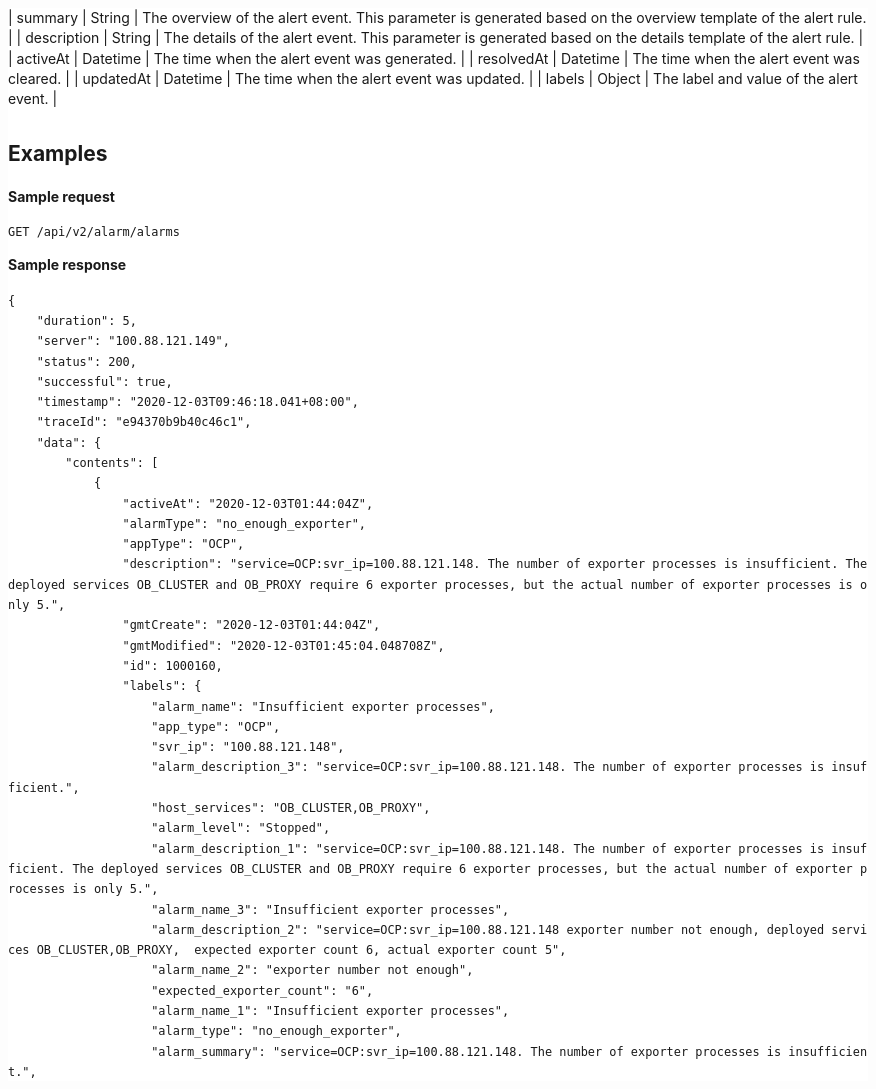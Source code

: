   | summary     | String   | The overview of the alert event. This parameter is generated based on the overview template of the alert rule.                                                                                                                                                                                       |
  | description | String   | The details of the alert event. This parameter is generated based on the details template of the alert rule.                                                                                                                                                                                         |
  | activeAt    | Datetime | The time when the alert event was generated.                                                                                                                                                                                                                                                         |
  | resolvedAt  | Datetime | The time when the alert event was cleared.                                                                                                                                                                                                                                                           |
  | updatedAt   | Datetime | The time when the alert event was updated.                                                                                                                                                                                                                                                           |
  | labels      | Object   | The label and value of the alert event.                                                                                                                                                                                                                                                              |

  




Examples 
-----------------------------

**Sample request** 

```code
GET /api/v2/alarm/alarms
```



**Sample response** 

```code
{
    "duration": 5,
    "server": "100.88.121.149",
    "status": 200,
    "successful": true,
    "timestamp": "2020-12-03T09:46:18.041+08:00",
    "traceId": "e94370b9b40c46c1",
    "data": {
        "contents": [
            {
                "activeAt": "2020-12-03T01:44:04Z",
                "alarmType": "no_enough_exporter",
                "appType": "OCP",
                "description": "service=OCP:svr_ip=100.88.121.148. The number of exporter processes is insufficient. The deployed services OB_CLUSTER and OB_PROXY require 6 exporter processes, but the actual number of exporter processes is only 5.",
                "gmtCreate": "2020-12-03T01:44:04Z",
                "gmtModified": "2020-12-03T01:45:04.048708Z",
                "id": 1000160,
                "labels": {
                    "alarm_name": "Insufficient exporter processes",
                    "app_type": "OCP",
                    "svr_ip": "100.88.121.148",
                    "alarm_description_3": "service=OCP:svr_ip=100.88.121.148. The number of exporter processes is insufficient.",
                    "host_services": "OB_CLUSTER,OB_PROXY",
                    "alarm_level": "Stopped",
                    "alarm_description_1": "service=OCP:svr_ip=100.88.121.148. The number of exporter processes is insufficient. The deployed services OB_CLUSTER and OB_PROXY require 6 exporter processes, but the actual number of exporter processes is only 5.",
                    "alarm_name_3": "Insufficient exporter processes",
                    "alarm_description_2": "service=OCP:svr_ip=100.88.121.148 exporter number not enough, deployed services OB_CLUSTER,OB_PROXY,  expected exporter count 6, actual exporter count 5",
                    "alarm_name_2": "exporter number not enough",
                    "expected_exporter_count": "6",
                    "alarm_name_1": "Insufficient exporter processes",
                    "alarm_type": "no_enough_exporter",
                    "alarm_summary": "service=OCP:svr_ip=100.88.121.148. The number of exporter processes is insufficient.",
```